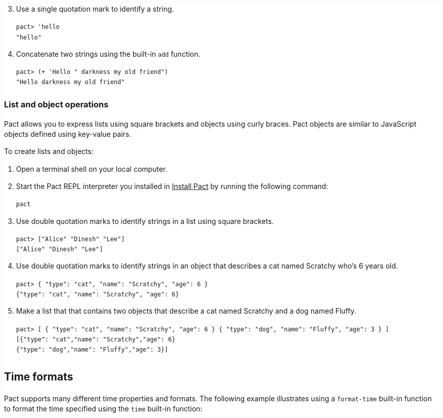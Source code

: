3. Use a single quotation mark to identify a string.

   ```pact
   pact> 'hello
   "hello"
   ```

1. Concatenate two strings using the built-in `add` function.
   
   ```pact
   pact> (+ 'Hello " darkness my old friend")
   "Hello darkness my old friend"
   ```

### List and object operations

Pact allows you to express lists using square brackets and objects using curly braces.
Pact objects are similar to JavaScript objects defined using key-value pairs.

To create lists and objects:

1. Open a terminal shell on your local computer.
2. Start the Pact REPL interpreter you installed in [Install Pact](/build/pact/dev-network#install-pacth1989060372) by running the following command:
   
   ```bash
   pact
   ```

3. Use double quotation marks to identify strings in a list using square brackets.
   
   ```pact
   pact> ["Alice" "Dinesh" "Lee"]
   ["Alice" "Dinesh" "Lee"]
   ```

4. Use double quotation marks to identify strings in an object that describes a cat named Scratchy who’s 6 years old.

   ```pact
   pact> { "type": "cat", "name": "Scratchy", "age": 6 }
   {"type": "cat", "name": "Scratchy", "age": 6}
   ```

5. Make a list that that contains two objects that describe a cat named Scratchy and a dog named Fluffy.
   
   ```pact
   pact> [ { "type": "cat", "name": "Scratchy", "age": 6 } { "type": "dog", "name": "Fluffy", "age": 3 } ]
   [{"type": "cat","name": "Scratchy","age": 6}
   {"type": "dog","name": "Fluffy","age": 3}]
   ```

## Time formats

Pact supports many different time properties and formats. 
The following example illustrates using a `format-time` built-in function to format the time specified using the `time` built-in function:
